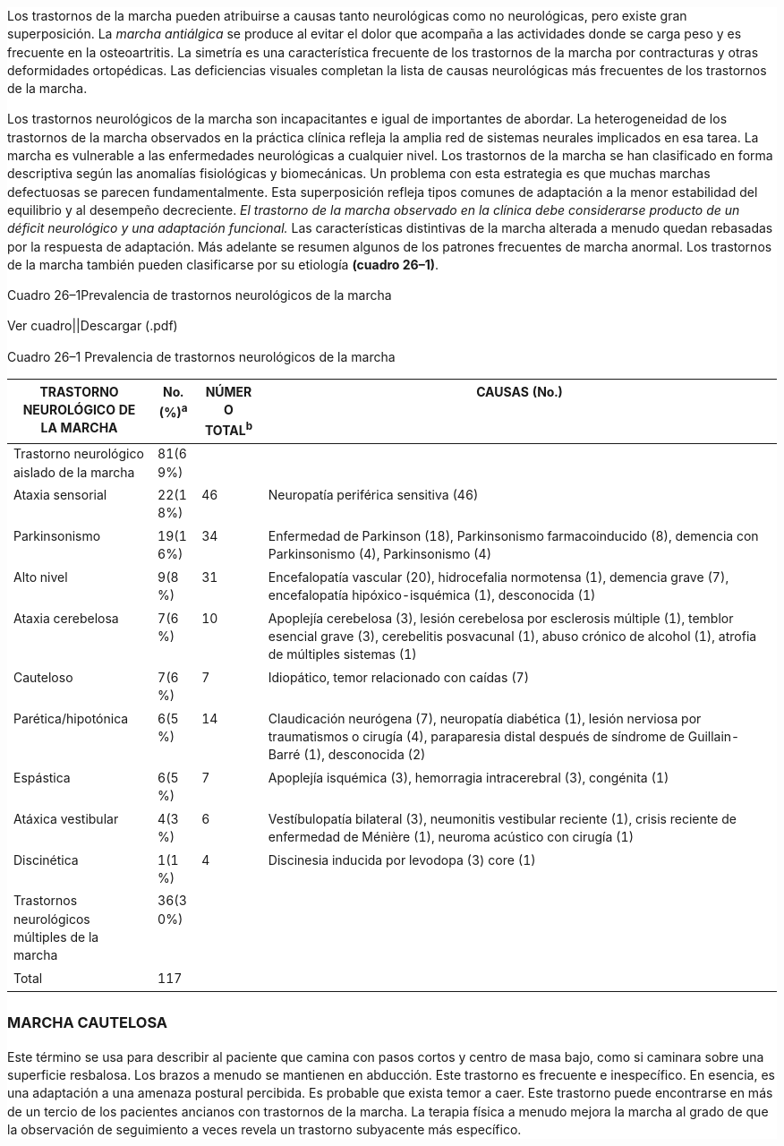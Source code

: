 Los trastornos de la marcha pueden atribuirse a causas tanto neurológicas como no neurológicas, pero existe gran superposición. La _marcha antiálgica_ se produce al evitar el dolor que acompaña a las actividades donde se carga peso y es frecuente en la osteoartritis. La simetría es una característica frecuente de los trastornos de la marcha por contracturas y otras deformidades ortopédicas. Las deficiencias visuales completan la lista de causas neurológicas más frecuentes de los trastornos de la marcha.

Los trastornos neurológicos de la marcha son incapacitantes e igual de importantes de abordar. La heterogeneidad de los trastornos de la marcha observados en la práctica clínica refleja la amplia red de sistemas neurales implicados en esa tarea. La marcha es vulnerable a las enfermedades neurológicas a cualquier nivel. Los trastornos de la marcha se han clasificado en forma descriptiva según las anomalías fisiológicas y biomecánicas. Un problema con esta estrategia es que muchas marchas defectuosas se parecen fundamentalmente. Esta superposición refleja tipos comunes de adaptación a la menor estabilidad del equilibrio y al desempeño decreciente. _El trastorno de la marcha observado en la clínica debe considerarse producto de un déficit neurológico y una adaptación funcional._ Las características distintivas de la marcha alterada a menudo quedan rebasadas por la respuesta de adaptación. Más adelante se resumen algunos de los patrones frecuentes de marcha anormal. Los trastornos de la marcha también pueden clasificarse por su etiología **(cuadro 26–1)**.

Cuadro 26–1Prevalencia de trastornos neurológicos de la marcha

Ver cuadro||Descargar (.pdf)

Cuadro 26–1 Prevalencia de trastornos neurológicos de la marcha

| TRASTORNO NEUROLÓGICO DE LA MARCHA | No. (%)<sup>a</sup> | NÚMERO TOTAL<sup>b</sup> | CAUSAS (No.) |
| --- | --- | --- | --- |
| Trastorno neurológico aislado de la marcha | 81(69%) |   |   |
| Ataxia sensorial | 22(18%) | 46 | Neuropatía periférica sensitiva (46) |
| Parkinsonismo | 19(16%) | 34 | Enfermedad de Parkinson (18), Parkinsonismo farmacoinducido (8), demencia con Parkinsonismo (4), Parkinsonismo (4) |
| Alto nivel | 9(8%) | 31 | Encefalopatía vascular (20), hidrocefalia normotensa (1), demencia grave (7), encefalopatía hipóxico-isquémica (1), desconocida (1) |
| Ataxia cerebelosa | 7(6%) | 10 | Apoplejía cerebelosa (3), lesión cerebelosa por esclerosis múltiple (1), temblor esencial grave (3), cerebelitis posvacunal (1), abuso crónico de alcohol (1), atrofia de múltiples sistemas (1) |
| Cauteloso | 7(6%) | 7 | Idiopático, temor relacionado con caídas (7) |
| Parética/hipotónica | 6(5%) | 14 | Claudicación neurógena (7), neuropatía diabética (1), lesión nerviosa por traumatismos o cirugía (4), paraparesia distal después de síndrome de Guillain-Barré (1), desconocida (2) |
| Espástica | 6(5%) | 7 | Apoplejía isquémica (3), hemorragia intracerebral (3), congénita (1) |
| Atáxica vestibular | 4(3%) | 6 | Vestíbulopatía bilateral (3), neumonitis vestibular reciente (1), crisis reciente de enfermedad de Ménière (1), neuroma acústico con cirugía (1) |
| Discinética | 1(1%) | 4 | Discinesia inducida por levodopa (3) core (1) |
| Trastornos neurológicos múltiples de la marcha | 36(30%) |   |   |
| Total | 117 |   |   |

### MARCHA CAUTELOSA

Este término se usa para describir al paciente que camina con pasos cortos y centro de masa bajo, como si caminara sobre una superficie resbalosa. Los brazos a menudo se mantienen en abducción. Este trastorno es frecuente e inespecífico. En esencia, es una adaptación a una amenaza postural percibida. Es probable que exista temor a caer. Este trastorno puede encontrarse en más de un tercio de los pacientes ancianos con trastornos de la marcha. La terapia física a menudo mejora la marcha al grado de que la observación de seguimiento a veces revela un trastorno subyacente más específico.
